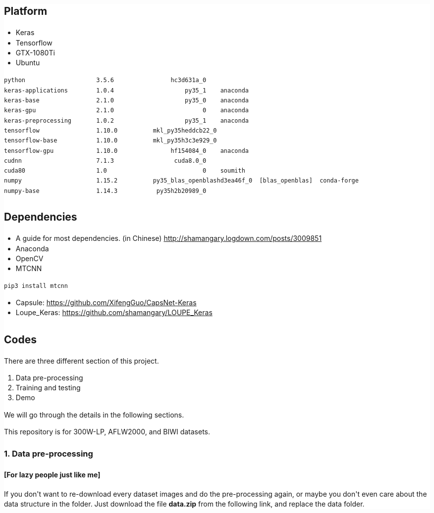 ## Platform
+ Keras
+ Tensorflow
+ GTX-1080Ti
+ Ubuntu
```
python                    3.5.6                hc3d631a_0  
keras-applications        1.0.4                    py35_1    anaconda
keras-base                2.1.0                    py35_0    anaconda
keras-gpu                 2.1.0                         0    anaconda
keras-preprocessing       1.0.2                    py35_1    anaconda
tensorflow                1.10.0          mkl_py35heddcb22_0  
tensorflow-base           1.10.0          mkl_py35h3c3e929_0  
tensorflow-gpu            1.10.0               hf154084_0    anaconda
cudnn                     7.1.3                 cuda8.0_0  
cuda80                    1.0                           0    soumith
numpy                     1.15.2          py35_blas_openblashd3ea46f_0  [blas_openblas]  conda-forge
numpy-base                1.14.3           py35h2b20989_0  
```

## Dependencies
+ A guide for most dependencies. (in Chinese)
http://shamangary.logdown.com/posts/3009851
+ Anaconda
+ OpenCV
+ MTCNN
```
pip3 install mtcnn
```
+ Capsule: https://github.com/XifengGuo/CapsNet-Keras
+ Loupe_Keras: https://github.com/shamangary/LOUPE_Keras

## Codes

There are three different section of this project. 
1. Data pre-processing
2. Training and testing
3. Demo

We will go through the details in the following sections.

This repository is for 300W-LP, AFLW2000, and BIWI datasets.


### 1. Data pre-processing

#### [For lazy people just like me] 

If you don't want to re-download every dataset images and do the pre-processing again, or maybe you don't even care about the data structure in the folder. Just download the file **data.zip** from the following link, and replace the data folder.
